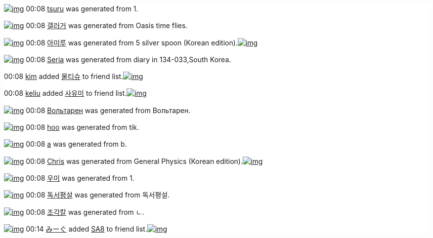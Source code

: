 [![img](http://www.deviantsart.com/u3n6en.png)](http://www.barcodekanojo.com/kanojo/2971918/tsuru) 00:08 [tsuru](http://www.barcodekanojo.com/kanojo/2971918/tsuru) was generated from 1.

[![img](http://www.deviantsart.com/1noj56c.png)](http://www.barcodekanojo.com/kanojo/2971919/%EA%B0%A4%EB%9F%AC%EA%B1%B0) 00:08 [갤러거](http://www.barcodekanojo.com/kanojo/2971919/%EA%B0%A4%EB%9F%AC%EA%B1%B0) was generated from Oasis time flies.

[![img](http://www.deviantsart.com/1ch66po.png)](http://www.barcodekanojo.com/kanojo/2971920/%EC%95%84%EB%AF%B8%EB%A3%A8) 00:08 [아미루](http://www.barcodekanojo.com/kanojo/2971920/%EC%95%84%EB%AF%B8%EB%A3%A8) was generated from 5 silver spoon (Korean edition).[![img](http://www.deviantsart.com/1q5s3cj.jpeg)](http://www.barcodekanojo.com/product_images/barcode/5643433/1402067296/5%20silver%20spoon%20%28Korean%20edition%29.jpg) 

[![img](http://www.deviantsart.com/2c9tdn.png)](http://www.barcodekanojo.com/kanojo/2971921/Seria) 00:08 [Seria](http://www.barcodekanojo.com/kanojo/2971921/Seria) was generated from diary in 134-033,South Korea.

00:08 [kim](http://www.barcodekanojo.com/user/463939/kim) added [물티슈](http://www.barcodekanojo.com/kanojo/2229997/%EB%AC%BC%ED%8B%B0%EC%8A%88) to friend list.[![img](http://www.deviantsart.com/llqkul.png)](http://www.barcodekanojo.com/kanojo/2229997/%EB%AC%BC%ED%8B%B0%EC%8A%88) 

00:08 [keliu](http://www.barcodekanojo.com/user/463938/keliu) added [사유미](http://www.barcodekanojo.com/kanojo/2274699/%EC%82%AC%EC%9C%A0%EB%AF%B8) to friend list.[![img](http://www.deviantsart.com/2lh26du.png)](http://www.barcodekanojo.com/kanojo/2274699/%EC%82%AC%EC%9C%A0%EB%AF%B8) 

[![img](http://www.deviantsart.com/ni25eb.png)](http://www.barcodekanojo.com/kanojo/2971922/%D0%92%D0%BE%D0%BB%D1%8C%D1%82%D0%B0%D1%80%D0%B5%D0%BD) 00:08 [Вольтарен](http://www.barcodekanojo.com/kanojo/2971922/%D0%92%D0%BE%D0%BB%D1%8C%D1%82%D0%B0%D1%80%D0%B5%D0%BD) was generated from Вольтарен.

[![img](http://www.deviantsart.com/3mln5dm.png)](http://www.barcodekanojo.com/kanojo/2971923/hoo) 00:08 [hoo](http://www.barcodekanojo.com/kanojo/2971923/hoo) was generated from tik.

[![img](http://www.deviantsart.com/341v6nr.png)](http://www.barcodekanojo.com/kanojo/2971924/a) 00:08 [a](http://www.barcodekanojo.com/kanojo/2971924/a) was generated from b.

[![img](http://www.deviantsart.com/gisac0.png)](http://www.barcodekanojo.com/kanojo/2971925/Chris) 00:08 [Chris](http://www.barcodekanojo.com/kanojo/2971925/Chris) was generated from General Physics (Korean edition).[![img](http://www.deviantsart.com/2ermciq.jpeg)](http://www.barcodekanojo.com/product_images/barcode/5643440/1402067315/General%20Physics%20%28Korean%20edition%29.jpg) 

[![img](http://www.deviantsart.com/11oevok.png)](http://www.barcodekanojo.com/kanojo/2971927/%EC%9A%B0%EB%AF%B8) 00:08 [우미](http://www.barcodekanojo.com/kanojo/2971927/%EC%9A%B0%EB%AF%B8) was generated from 1.

[![img](http://www.deviantsart.com/5fb0sh.png)](http://www.barcodekanojo.com/kanojo/2971926/%EB%8F%85%EC%84%9C%ED%8F%89%EC%84%A4) 00:08 [독서평설](http://www.barcodekanojo.com/kanojo/2971926/%EB%8F%85%EC%84%9C%ED%8F%89%EC%84%A4) was generated from 독서평설.

[![img](http://www.deviantsart.com/1dpa26g.png)](http://www.barcodekanojo.com/kanojo/2971928/%EC%A1%B0%EA%B0%81%EC%B9%BC) 00:08 [조각칼](http://www.barcodekanojo.com/kanojo/2971928/%EC%A1%B0%EA%B0%81%EC%B9%BC) was generated from ㄴ.

[![img](http://www.deviantsart.com/1raq7kq.jpeg)](http://www.barcodekanojo.com/user/230432/%E3%81%BF%E3%83%BC%E3%81%90) 00:14 [みーぐ](http://www.barcodekanojo.com/user/230432/%E3%81%BF%E3%83%BC%E3%81%90) added [SA8](http://www.barcodekanojo.com/kanojo/1269041/SA8) to friend list.[![img](http://www.deviantsart.com/gp21go.png)](http://www.barcodekanojo.com/kanojo/1269041/SA8) 
